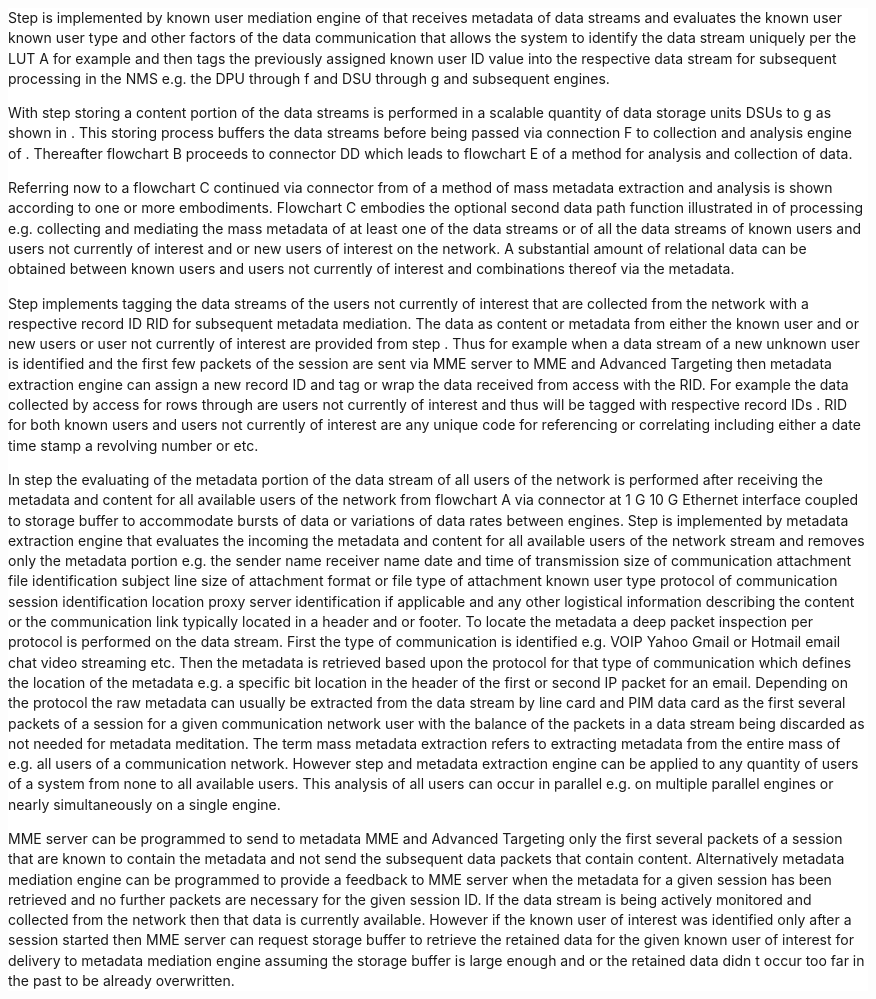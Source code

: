 Step is implemented by known user mediation engine of that receives metadata of data streams and evaluates the known user known user type and other factors of the data communication that allows the system to identify the data stream uniquely per the LUT A for example and then tags the previously assigned known user ID value into the respective data stream for subsequent processing in the NMS e.g. the DPU through f and DSU through g and subsequent engines.

With step storing a content portion of the data streams is performed in a scalable quantity of data storage units DSUs to g as shown in . This storing process buffers the data streams before being passed via connection F to collection and analysis engine of . Thereafter flowchart B proceeds to connector DD which leads to flowchart E of a method for analysis and collection of data.

Referring now to a flowchart C continued via connector from of a method of mass metadata extraction and analysis is shown according to one or more embodiments. Flowchart C embodies the optional second data path function illustrated in of processing e.g. collecting and mediating the mass metadata of at least one of the data streams or of all the data streams of known users and users not currently of interest and or new users of interest on the network. A substantial amount of relational data can be obtained between known users and users not currently of interest and combinations thereof via the metadata.

Step implements tagging the data streams of the users not currently of interest that are collected from the network with a respective record ID RID for subsequent metadata mediation. The data as content or metadata from either the known user and or new users or user not currently of interest are provided from step . Thus for example when a data stream of a new unknown user is identified and the first few packets of the session are sent via MME server to MME and Advanced Targeting then metadata extraction engine can assign a new record ID and tag or wrap the data received from access with the RID. For example the data collected by access for rows through are users not currently of interest and thus will be tagged with respective record IDs . RID for both known users and users not currently of interest are any unique code for referencing or correlating including either a date time stamp a revolving number or etc.

In step the evaluating of the metadata portion of the data stream of all users of the network is performed after receiving the metadata and content for all available users of the network from flowchart A via connector at 1 G 10 G Ethernet interface coupled to storage buffer to accommodate bursts of data or variations of data rates between engines. Step is implemented by metadata extraction engine that evaluates the incoming the metadata and content for all available users of the network stream and removes only the metadata portion e.g. the sender name receiver name date and time of transmission size of communication attachment file identification subject line size of attachment format or file type of attachment known user type protocol of communication session identification location proxy server identification if applicable and any other logistical information describing the content or the communication link typically located in a header and or footer. To locate the metadata a deep packet inspection per protocol is performed on the data stream. First the type of communication is identified e.g. VOIP Yahoo Gmail or Hotmail email chat video streaming etc. Then the metadata is retrieved based upon the protocol for that type of communication which defines the location of the metadata e.g. a specific bit location in the header of the first or second IP packet for an email. Depending on the protocol the raw metadata can usually be extracted from the data stream by line card and PIM data card as the first several packets of a session for a given communication network user with the balance of the packets in a data stream being discarded as not needed for metadata meditation. The term mass metadata extraction refers to extracting metadata from the entire mass of e.g. all users of a communication network. However step and metadata extraction engine can be applied to any quantity of users of a system from none to all available users. This analysis of all users can occur in parallel e.g. on multiple parallel engines or nearly simultaneously on a single engine.

MME server can be programmed to send to metadata MME and Advanced Targeting only the first several packets of a session that are known to contain the metadata and not send the subsequent data packets that contain content. Alternatively metadata mediation engine can be programmed to provide a feedback to MME server when the metadata for a given session has been retrieved and no further packets are necessary for the given session ID. If the data stream is being actively monitored and collected from the network then that data is currently available. However if the known user of interest was identified only after a session started then MME server can request storage buffer to retrieve the retained data for the given known user of interest for delivery to metadata mediation engine assuming the storage buffer is large enough and or the retained data didn t occur too far in the past to be already overwritten.
